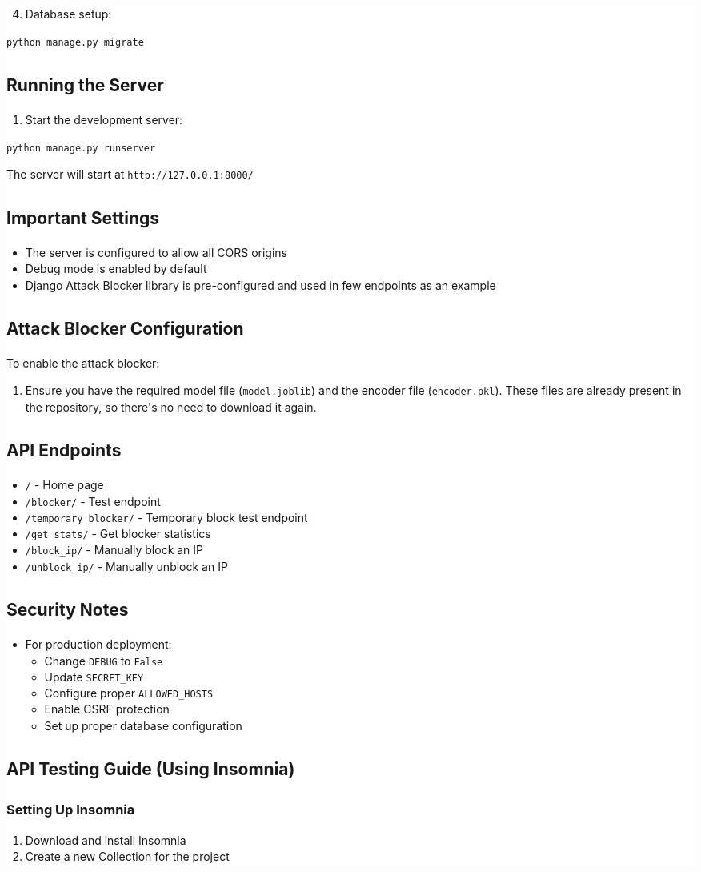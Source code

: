 4. Database setup:

```bash
python manage.py migrate
```

## Running the Server

1. Start the development server:

```bash
python manage.py runserver
```

The server will start at `http://127.0.0.1:8000/`

## Important Settings

- The server is configured to allow all CORS origins
- Debug mode is enabled by default
- Django Attack Blocker library is pre-configured and used in few endpoints as an example

## Attack Blocker Configuration

To enable the attack blocker:

1. Ensure you have the required model file (`model.joblib`) and the encoder file (`encoder.pkl`). These files are already present in the repository, so there's no need to download it again.

## API Endpoints

- `/` - Home page
- `/blocker/` - Test endpoint
- `/temporary_blocker/` - Temporary block test endpoint
- `/get_stats/` - Get blocker statistics
- `/block_ip/` - Manually block an IP
- `/unblock_ip/` - Manually unblock an IP

## Security Notes

- For production deployment:
  - Change `DEBUG` to `False`
  - Update `SECRET_KEY`
  - Configure proper `ALLOWED_HOSTS`
  - Enable CSRF protection
  - Set up proper database configuration

## API Testing Guide (Using Insomnia)

### Setting Up Insomnia

1. Download and install [Insomnia](https://insomnia.rest/)
2. Create a new Collection for the project

